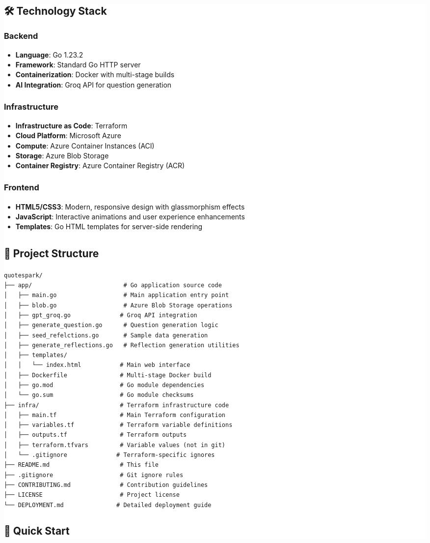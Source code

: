 ## 🛠️ Technology Stack

### Backend
- **Language**: Go 1.23.2
- **Framework**: Standard Go HTTP server
- **Containerization**: Docker with multi-stage builds
- **AI Integration**: Groq API for question generation

### Infrastructure
- **Infrastructure as Code**: Terraform
- **Cloud Platform**: Microsoft Azure
- **Compute**: Azure Container Instances (ACI)
- **Storage**: Azure Blob Storage
- **Container Registry**: Azure Container Registry (ACR)

### Frontend
- **HTML5/CSS3**: Modern, responsive design with glassmorphism effects
- **JavaScript**: Interactive animations and user experience enhancements
- **Templates**: Go HTML templates for server-side rendering

## 📁 Project Structure

```
quotespark/
├── app/                          # Go application source code
│   ├── main.go                   # Main application entry point
│   ├── blob.go                   # Azure Blob Storage operations
│   ├── gpt_groq.go              # Groq API integration
│   ├── generate_question.go      # Question generation logic
│   ├── seed_refelctions.go       # Sample data generation
│   ├── generate_reflections.go   # Reflection generation utilities
│   ├── templates/
│   │   └── index.html           # Main web interface
│   ├── Dockerfile               # Multi-stage Docker build
│   ├── go.mod                   # Go module dependencies
│   └── go.sum                   # Go module checksums
├── infra/                       # Terraform infrastructure code
│   ├── main.tf                  # Main Terraform configuration
│   ├── variables.tf             # Terraform variable definitions
│   ├── outputs.tf               # Terraform outputs
│   ├── terraform.tfvars         # Variable values (not in git)
│   └── .gitignore              # Terraform-specific ignores
├── README.md                    # This file
├── .gitignore                   # Git ignore rules
├── CONTRIBUTING.md              # Contribution guidelines
├── LICENSE                      # Project license
└── DEPLOYMENT.md               # Detailed deployment guide
```

## 🚀 Quick Start
